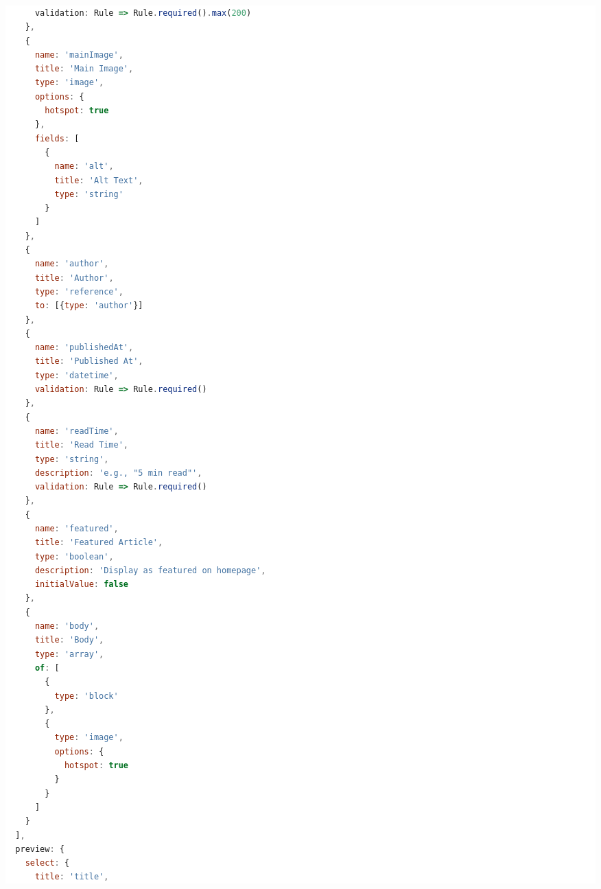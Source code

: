 ```javascript
      validation: Rule => Rule.required().max(200)
    },
    {
      name: 'mainImage',
      title: 'Main Image',
      type: 'image',
      options: {
        hotspot: true
      },
      fields: [
        {
          name: 'alt',
          title: 'Alt Text',
          type: 'string'
        }
      ]
    },
    {
      name: 'author',
      title: 'Author',
      type: 'reference',
      to: [{type: 'author'}]
    },
    {
      name: 'publishedAt',
      title: 'Published At',
      type: 'datetime',
      validation: Rule => Rule.required()
    },
    {
      name: 'readTime',
      title: 'Read Time',
      type: 'string',
      description: 'e.g., "5 min read"',
      validation: Rule => Rule.required()
    },
    {
      name: 'featured',
      title: 'Featured Article',
      type: 'boolean',
      description: 'Display as featured on homepage',
      initialValue: false
    },
    {
      name: 'body',
      title: 'Body',
      type: 'array',
      of: [
        {
          type: 'block'
        },
        {
          type: 'image',
          options: {
            hotspot: true
          }
        }
      ]
    }
  ],
  preview: {
    select: {
      title: 'title',
```
